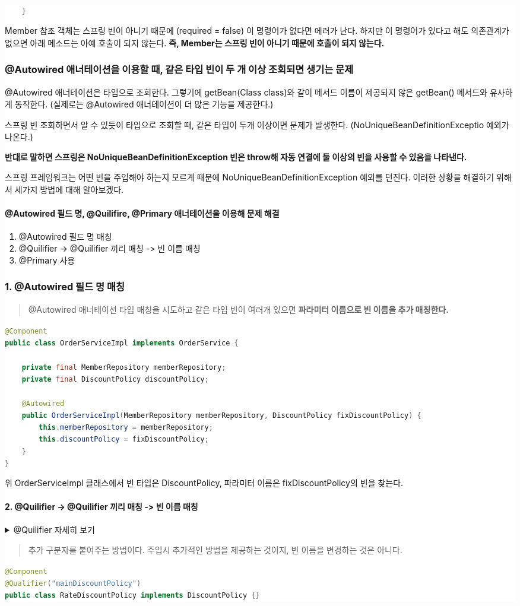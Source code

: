 ```java
    }
```

Member 참조 객체는 스프링 빈이 아니기 때문에 (required = false) 이 명령어가 없다면 에러가 난다.
하지만 이 명령어가 있다고 해도 의존관계가 없으면 아래 메소드는 아예 호출이 되지 않는다.
**즉, Member는 스프링 빈이 아니기 때문에 호출이 되지 않는다.**

### @Autowired 애너테이션을 이용할 때, 같은 타입 빈이 두 개 이상 조회되면 생기는 문제

@Autowired 애너테이션은 타입으로 조회한다. 그렇기에 getBean(Class<T> class)와 같이 메서드 이름이 제공되지 않은 getBean() 메서드와 유사하게 동작한다. (실제로는 @Autowired 애너테이션이 더 많은 기능을 제공한다.)

스프링 빈 조회하면서 알 수 있듯이 타입으로 조회할 때, 같은 타입이 두개 이상이면 문제가 발생한다. (NoUniqueBeanDefinitionExceptio 예외가 나온다.)

**반대로 말하면 스프링은 NoUniqueBeanDefinitionException 빈은 throw해 자동 연결에 둘 이상의 빈을 사용할 수 있음을 나타낸다.**

스프링 프레임워크는 어떤 빈을 주입해야 하는지 모르게 때문에 NoUniqueBeanDefinitionException 예외를 던진다. 이러한 상황을 해결하기 위해서 세가지 방법에 대해 알아보겠다.

#### @Autowired 필드 명, @Quilifire, @Primary 애너테이션을 이용해 문제 해결

1. @Autowired 필드 명 매칭
2. @Quilifier -> @Quilifier 끼리 매칭 -> 빈 이름 매칭
3. @Primary 사용 

### 1. @Autowired 필드 명 매칭

> @Autowired 애너테이션 타입 매칭을 시도하고 같은 타입 빈이 여러개 있으면 **파라미터 이름으로 빈 이름을 추가 매칭한다.**

```java
@Component
public class OrderServiceImpl implements OrderService {

    private final MemberRepository memberRepository;
    private final DiscountPolicy discountPolicy;

    @Autowired
    public OrderServiceImpl(MemberRepository memberRepository, DiscountPolicy fixDiscountPolicy) {
        this.memberRepository = memberRepository;
        this.discountPolicy = fixDiscountPolicy;
    }
}
```

위 OrderServiceImpl 클래스에서 빈 타입은 DiscountPolicy, 파라미터 이름은 fixDiscountPolicy의 빈을 찾는다.

#### 2. @Quilifier -> @Quilifier 끼리 매칭 -> 빈 이름 매칭
<details><summary>@Quilifier 자세히 보기</summary></details>


> 추가 구분자를 붙여주는 방법이다. 주입시 추가적인 방법을 제공하는 것이지, 빈 이름을 변경하는 것은 아니다.

```java
@Component
@Qualifier("mainDiscountPolicy")
public class RateDiscountPolicy implements DiscountPolicy {}
```
